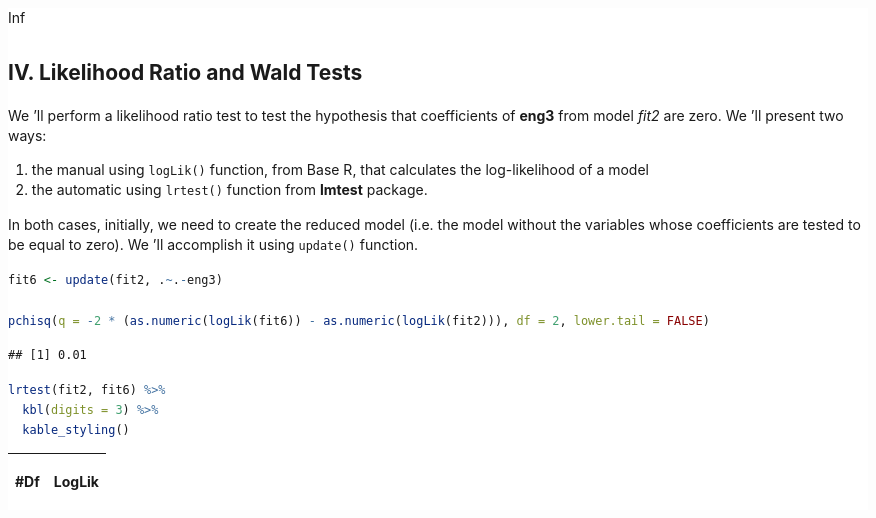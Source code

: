 </td>

<td style="text-align:right;">

Inf

</td>

</tr>

</tbody>

</table>

## IV. Likelihood Ratio and Wald Tests <a name="wald"></a>

We ’ll perform a likelihood ratio test to test the hypothesis that
coefficients of **eng3** from model *fit2* are zero. We ’ll present two
ways:

1.  the manual using `logLik()` function, from Base R, that calculates
    the log-likelihood of a model
2.  the automatic using `lrtest()` function from **lmtest** package.

In both cases, initially, we need to create the reduced model (i.e. the
model without the variables whose coefficients are tested to be equal to
zero). We ’ll accomplish it using `update()` function.

``` r
fit6 <- update(fit2, .~.-eng3)

pchisq(q = -2 * (as.numeric(logLik(fit6)) - as.numeric(logLik(fit2))), df = 2, lower.tail = FALSE)
```

    ## [1] 0.01

``` r
lrtest(fit2, fit6) %>%
  kbl(digits = 3) %>%
  kable_styling()
```

<table class="table" style="margin-left: auto; margin-right: auto;">

<thead>

<tr>

<th style="text-align:right;">

\#Df

</th>

<th style="text-align:right;">

LogLik

</th>
